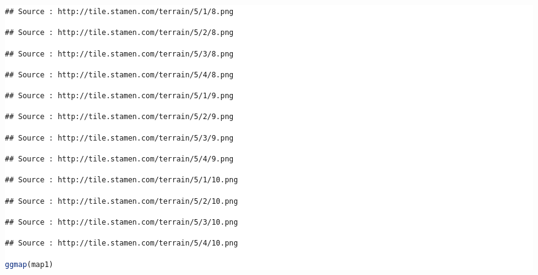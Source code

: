```
## Source : http://tile.stamen.com/terrain/5/1/8.png
```

```
## Source : http://tile.stamen.com/terrain/5/2/8.png
```

```
## Source : http://tile.stamen.com/terrain/5/3/8.png
```

```
## Source : http://tile.stamen.com/terrain/5/4/8.png
```

```
## Source : http://tile.stamen.com/terrain/5/1/9.png
```

```
## Source : http://tile.stamen.com/terrain/5/2/9.png
```

```
## Source : http://tile.stamen.com/terrain/5/3/9.png
```

```
## Source : http://tile.stamen.com/terrain/5/4/9.png
```

```
## Source : http://tile.stamen.com/terrain/5/1/10.png
```

```
## Source : http://tile.stamen.com/terrain/5/2/10.png
```

```
## Source : http://tile.stamen.com/terrain/5/3/10.png
```

```
## Source : http://tile.stamen.com/terrain/5/4/10.png
```

```r
ggmap(map1)
```
